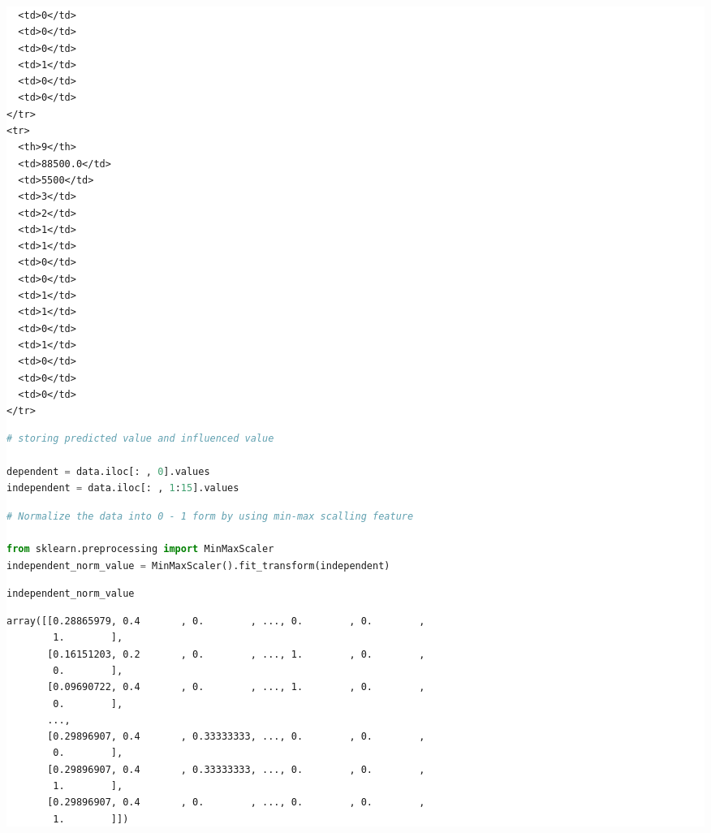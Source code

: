       <td>0</td>
      <td>0</td>
      <td>0</td>
      <td>1</td>
      <td>0</td>
      <td>0</td>
    </tr>
    <tr>
      <th>9</th>
      <td>88500.0</td>
      <td>5500</td>
      <td>3</td>
      <td>2</td>
      <td>1</td>
      <td>1</td>
      <td>0</td>
      <td>0</td>
      <td>1</td>
      <td>1</td>
      <td>0</td>
      <td>1</td>
      <td>0</td>
      <td>0</td>
      <td>0</td>
    </tr>
  </tbody>
</table>
</div>




```python
# storing predicted value and influenced value

dependent = data.iloc[: , 0].values
independent = data.iloc[: , 1:15].values
```


```python
# Normalize the data into 0 - 1 form by using min-max scalling feature

from sklearn.preprocessing import MinMaxScaler
independent_norm_value = MinMaxScaler().fit_transform(independent)
```


```python
independent_norm_value
```




    array([[0.28865979, 0.4       , 0.        , ..., 0.        , 0.        ,
            1.        ],
           [0.16151203, 0.2       , 0.        , ..., 1.        , 0.        ,
            0.        ],
           [0.09690722, 0.4       , 0.        , ..., 1.        , 0.        ,
            0.        ],
           ...,
           [0.29896907, 0.4       , 0.33333333, ..., 0.        , 0.        ,
            0.        ],
           [0.29896907, 0.4       , 0.33333333, ..., 0.        , 0.        ,
            1.        ],
           [0.29896907, 0.4       , 0.        , ..., 0.        , 0.        ,
            1.        ]])
